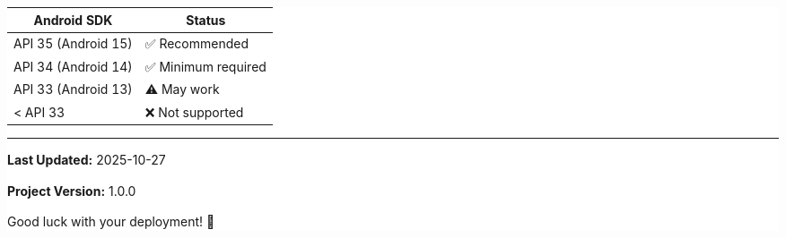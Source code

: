 | Android SDK | Status |
|-------------|--------|
| API 35 (Android 15) | ✅ Recommended |
| API 34 (Android 14) | ✅ Minimum required |
| API 33 (Android 13) | ⚠️ May work |
| < API 33 | ❌ Not supported |

---

**Last Updated:** 2025-10-27

**Project Version:** 1.0.0

Good luck with your deployment! 🚀